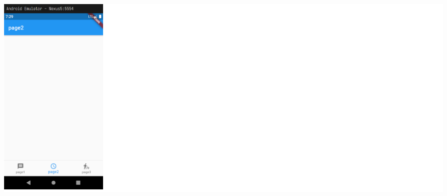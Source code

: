 <img src="Flutter.resources/image-20200917152927541.png" alt="image-20200917152927541" style="zoom:40%;" />